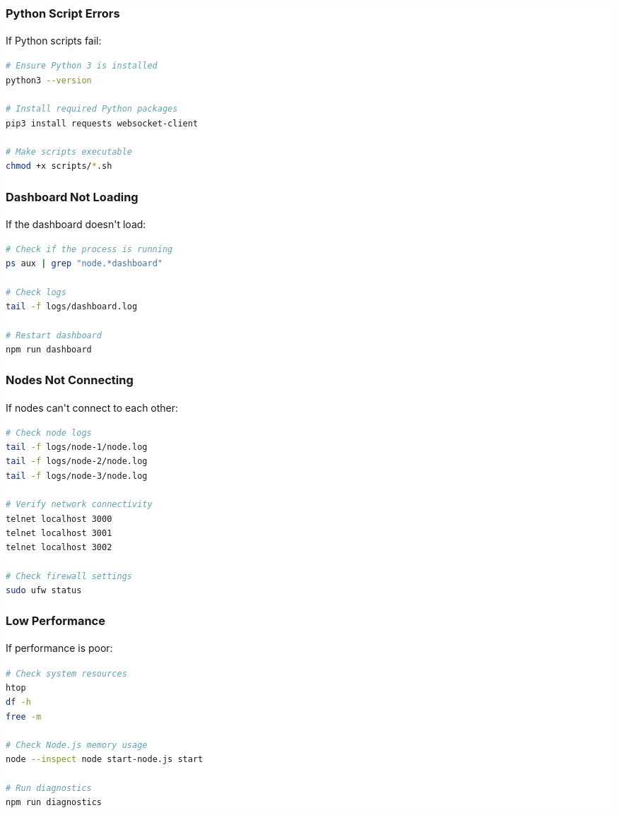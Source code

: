 ### Python Script Errors

If Python scripts fail:

```bash
# Ensure Python 3 is installed
python3 --version

# Install required Python packages
pip3 install requests websocket-client

# Make scripts executable
chmod +x scripts/*.sh
```

### Dashboard Not Loading

If the dashboard doesn't load:

```bash
# Check if the process is running
ps aux | grep "node.*dashboard"

# Check logs
tail -f logs/dashboard.log

# Restart dashboard
npm run dashboard
```

### Nodes Not Connecting

If nodes can't connect to each other:

```bash
# Check node logs
tail -f logs/node-1/node.log
tail -f logs/node-2/node.log
tail -f logs/node-3/node.log

# Verify network connectivity
telnet localhost 3000
telnet localhost 3001
telnet localhost 3002

# Check firewall settings
sudo ufw status
```

### Low Performance

If performance is poor:

```bash
# Check system resources
htop
df -h
free -m

# Check Node.js memory usage
node --inspect node start-node.js start

# Run diagnostics
npm run diagnostics
```
